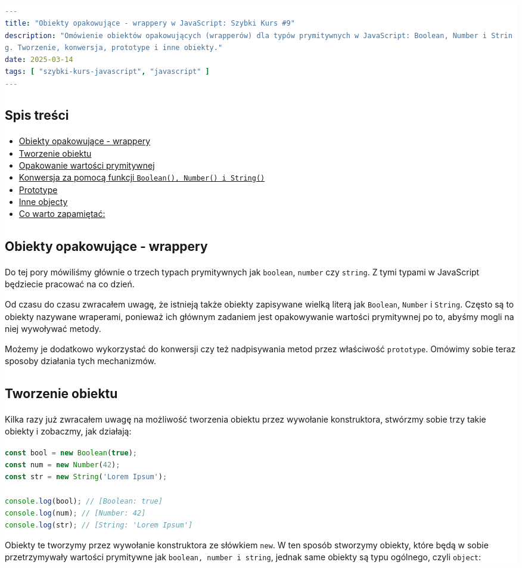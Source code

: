 ```yaml
---
title: "Obiekty opakowujące - wrappery w JavaScript: Szybki Kurs #9"
description: "Omówienie obiektów opakowujących (wrapperów) dla typów prymitywnych w JavaScript: Boolean, Number i String. Tworzenie, konwersja, prototype i inne obiekty."
date: 2025-03-14
tags: [ "szybki-kurs-javascript", "javascript" ]
---
```


## Spis treści
* [Obiekty opakowujące - wrappery](#obiekty-opakowujące---wrappery)
* [Tworzenie obiektu](#tworzenie-obiektu)
* [Opakowanie wartości prymitywnej](#opakowanie-wartości-prymitywnej)
* [Konwersja za pomocą funkcji `Boolean(), Number() i String()`](#konwersja-za-pomocą-funkcji-boolean-number-i-string)
* [Prototype](#prototype)
* [Inne objecty](#inne-objecty)
* [Co warto zapamiętać:](#co-warto-zapamiętać)

## <span id="obiekty-opakowujące---wrappery">Obiekty opakowujące - wrappery</span>

Do tej pory mówiliśmy głównie o trzech typach prymitywnych jak `boolean`, `number` czy `string`. Z tymi typami w JavaScript będziecie pracować na co dzień.

Od czasu do czasu zwracałem uwagę, że istnieją także obiekty zapisywane wielką literą jak `Boolean`, `Number`
i `String`. Często są to obiekty nazywane wraperami, ponieważ ich głównym zadaniem jest opakowywanie wartości prymitywnej po to, abyśmy mogli na niej wywoływać metody.

Możemy je dodatkowo wykorzystać do konwersji czy też nadpisywania metod przez właściwość `prototype`. Omówimy sobie teraz sposoby działania tych mechanizmów.

## <span id="tworzenie-obiektu">Tworzenie obiektu</span>

Kilka razy już zwracałem uwagę na możliwość tworzenia obiektu przez wywołanie konstruktora, stwórzmy sobie trzy takie obiekty i zobaczmy, jak działają:

```js
const bool = new Boolean(true);
const num = new Number(42);
const str = new String('Lorem Ipsum');

console.log(bool); // [Boolean: true]
console.log(num); // [Number: 42]
console.log(str); // [String: 'Lorem Ipsum']
```

Obiekty te tworzymy przez wywołanie konstruktora ze słówkiem `new`. W ten sposób stworzymy obiekty, które będą w sobie przetrzymywały wartości prymitywne jak `boolean, number i string`, jednak same obiekty są typu ogólnego, czyli `object`:
